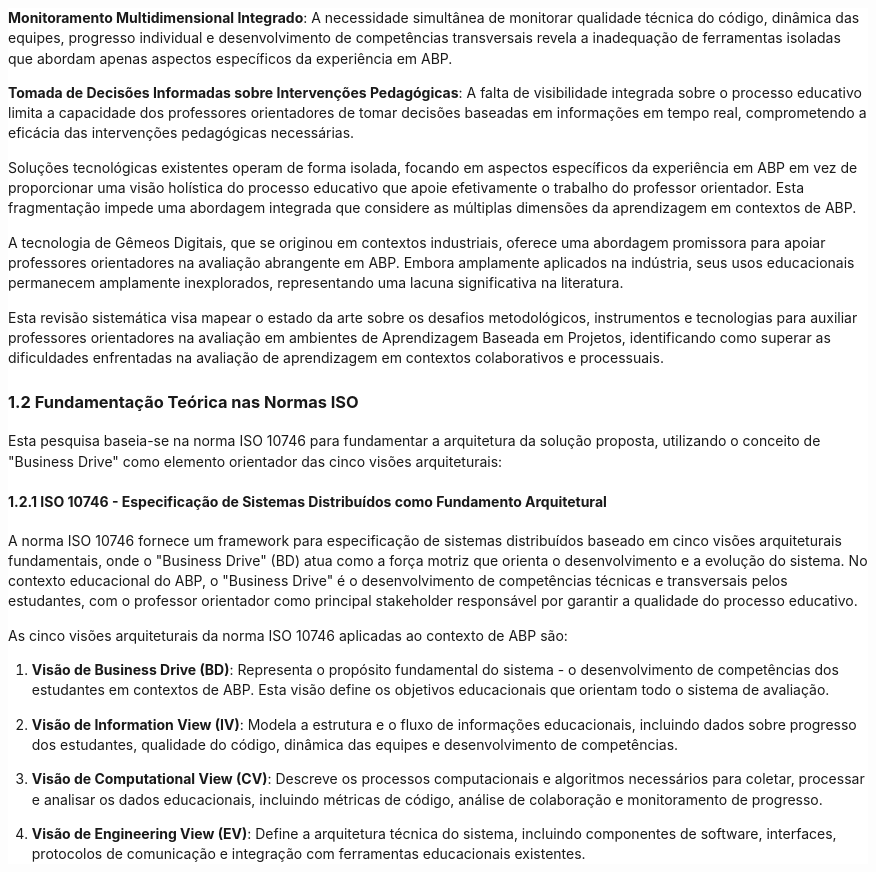 **Monitoramento Multidimensional Integrado**: A necessidade simultânea de monitorar qualidade técnica do código, dinâmica das equipes, progresso individual e desenvolvimento de competências transversais revela a inadequação de ferramentas isoladas que abordam apenas aspectos específicos da experiência em ABP.

**Tomada de Decisões Informadas sobre Intervenções Pedagógicas**: A falta de visibilidade integrada sobre o processo educativo limita a capacidade dos professores orientadores de tomar decisões baseadas em informações em tempo real, comprometendo a eficácia das intervenções pedagógicas necessárias.

Soluções tecnológicas existentes operam de forma isolada, focando em aspectos específicos da experiência em ABP em vez de proporcionar uma visão holística do processo educativo que apoie efetivamente o trabalho do professor orientador. Esta fragmentação impede uma abordagem integrada que considere as múltiplas dimensões da aprendizagem em contextos de ABP.

A tecnologia de Gêmeos Digitais, que se originou em contextos industriais, oferece uma abordagem promissora para apoiar professores orientadores na avaliação abrangente em ABP. Embora amplamente aplicados na indústria, seus usos educacionais permanecem amplamente inexplorados, representando uma lacuna significativa na literatura.

Esta revisão sistemática visa mapear o estado da arte sobre os desafios metodológicos, instrumentos e tecnologias para auxiliar professores orientadores na avaliação em ambientes de Aprendizagem Baseada em Projetos, identificando como superar as dificuldades enfrentadas na avaliação de aprendizagem em contextos colaborativos e processuais.

### 1.2 Fundamentação Teórica nas Normas ISO

Esta pesquisa baseia-se na norma ISO 10746 para fundamentar a arquitetura da solução proposta, utilizando o conceito de "Business Drive" como elemento orientador das cinco visões arquiteturais:

#### 1.2.1 ISO 10746 - Especificação de Sistemas Distribuídos como Fundamento Arquitetural

A norma ISO 10746 fornece um framework para especificação de sistemas distribuídos baseado em cinco visões arquiteturais fundamentais, onde o "Business Drive" (BD) atua como a força motriz que orienta o desenvolvimento e a evolução do sistema. No contexto educacional do ABP, o "Business Drive" é o desenvolvimento de competências técnicas e transversais pelos estudantes, com o professor orientador como principal stakeholder responsável por garantir a qualidade do processo educativo.

As cinco visões arquiteturais da norma ISO 10746 aplicadas ao contexto de ABP são:

1. **Visão de Business Drive (BD)**: Representa o propósito fundamental do sistema - o desenvolvimento de competências dos estudantes em contextos de ABP. Esta visão define os objetivos educacionais que orientam todo o sistema de avaliação.

2. **Visão de Information View (IV)**: Modela a estrutura e o fluxo de informações educacionais, incluindo dados sobre progresso dos estudantes, qualidade do código, dinâmica das equipes e desenvolvimento de competências.

3. **Visão de Computational View (CV)**: Descreve os processos computacionais e algoritmos necessários para coletar, processar e analisar os dados educacionais, incluindo métricas de código, análise de colaboração e monitoramento de progresso.

4. **Visão de Engineering View (EV)**: Define a arquitetura técnica do sistema, incluindo componentes de software, interfaces, protocolos de comunicação e integração com ferramentas educacionais existentes.
